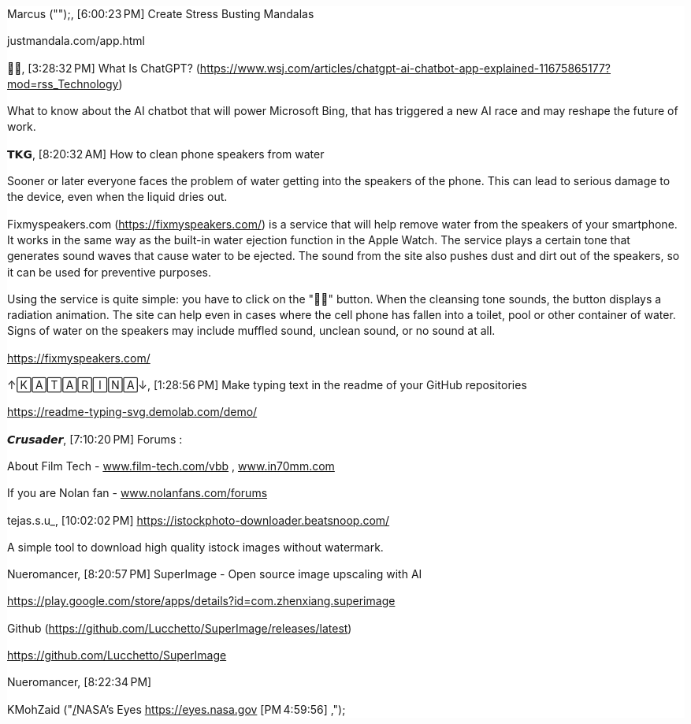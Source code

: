 Marcus ("");, [6:00:23 PM]
Create Stress Busting Mandalas 

justmandala.com/app.html

‏😶‍🌫️, [3:28:32 PM]
What Is ChatGPT? (https://www.wsj.com/articles/chatgpt-ai-chatbot-app-explained-11675865177?mod=rss_Technology)

What to know about the AI chatbot  that will power Microsoft Bing, that has triggered a new AI race and may reshape the future of work.

𝗧𝗞𝗚, [8:20:32 AM]
How to clean phone speakers from water

Sooner or later everyone faces the problem of water getting into the speakers of the phone. This can lead to serious damage to the device, even when the liquid dries out. 

Fixmyspeakers.com (https://fixmyspeakers.com/) is a service that will help remove water from the speakers of your smartphone. It works in the same way as the built-in water ejection function in the Apple Watch. The service plays a certain tone that generates sound waves that cause water to be ejected. The sound from the site also pushes dust and dirt out of the speakers, so it can be used for preventive purposes.

Using the service is quite simple: you have to click on the "💨💦" button. When the cleansing tone sounds, the button displays a radiation animation. The site can help even in cases where the cell phone has fallen into a toilet, pool or other container of water. Signs of water on the speakers may include muffled sound, unclean sound, or no sound at all.

https://fixmyspeakers.com/

↑🄺🄰🅃🄰🅁🄸🄽🄰↓, [1:28:56 PM]
Make typing text in the readme of your GitHub repositories

https://readme-typing-svg.demolab.com/demo/

𝘾𝙧𝙪𝙨𝙖𝙙𝙚𝙧, [7:10:20 PM]
Forums :

About Film Tech - www.film-tech.com/vbb , www.in70mm.com

If you are Nolan fan - www.nolanfans.com/forums

tejas.s.u_, [10:02:02 PM]
https://istockphoto-downloader.beatsnoop.com/

A simple tool to download high quality istock images without watermark.

Nueromancer, [8:20:57 PM]
SuperImage - Open source image upscaling with AI

https://play.google.com/store/apps/details?id=com.zhenxiang.superimage

Github (https://github.com/Lucchetto/SuperImage/releases/latest)

https://github.com/Lucchetto/SuperImage

Nueromancer, [8:22:34 PM]


KMohZaid ("⁧;(", [4:59:56 PM]
NASA’s Eyes
https://eyes.nasa.gov/
